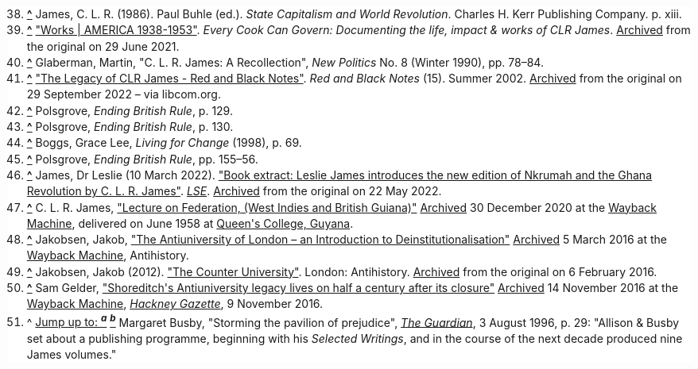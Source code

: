38.  **[^](https://en.m.wikipedia.org/wiki/C._L._R._James#cite_ref-38 "Jump up")** James, C. L. R. (1986). Paul Buhle (ed.). _State Capitalism and World Revolution_. Charles H. Kerr Publishing Company. p. xiii.
39.  **[^](https://en.m.wikipedia.org/wiki/C._L._R._James#cite_ref-39 "Jump up")** ["Works | AMERICA 1938-1953"](https://www.clrjames.uk/works/clr-james-full-bibliography/america-and-after-1938-1956/). _Every Cook Can Govern: Documenting the life, impact & works of CLR James_. [Archived](https://web.archive.org/web/20210629103855/https://www.clrjames.uk/works/clr-james-full-bibliography/america-and-after-1938-1956/) from the original on 29 June 2021.
40.  **[^](https://en.m.wikipedia.org/wiki/C._L._R._James#cite_ref-40 "Jump up")** Glaberman, Martin, "C. L. R. James: A Recollection", _New Politics_ No. 8 (Winter 1990), pp. 78–84.
41.  **[^](https://en.m.wikipedia.org/wiki/C._L._R._James#cite_ref-41 "Jump up")** ["The Legacy of CLR James - Red and Black Notes"](https://libcom.org/article/legacy-clr-james-red-and-black-notes). _Red and Black Notes_ (15). Summer 2002. [Archived](https://web.archive.org/web/20220929142544/https://libcom.org/article/legacy-clr-james-red-and-black-notes) from the original on 29 September 2022 – via libcom.org.
42.  **[^](https://en.m.wikipedia.org/wiki/C._L._R._James#cite_ref-42 "Jump up")** Polsgrove, _Ending British Rule_, p. 129.
43.  **[^](https://en.m.wikipedia.org/wiki/C._L._R._James#cite_ref-43 "Jump up")** Polsgrove, _Ending British Rule_, p. 130.
44.  **[^](https://en.m.wikipedia.org/wiki/C._L._R._James#cite_ref-44 "Jump up")** Boggs, Grace Lee, _Living for Change_ (1998), p. 69.
45.  **[^](https://en.m.wikipedia.org/wiki/C._L._R._James#cite_ref-45 "Jump up")** Polsgrove, _Ending British Rule_, pp. 155–56.
46.  **[^](https://en.m.wikipedia.org/wiki/C._L._R._James#cite_ref-46 "Jump up")** James, Dr Leslie (10 March 2022). ["Book extract: Leslie James introduces the new edition of Nkrumah and the Ghana Revolution by C. L. R. James"](https://blogs.lse.ac.uk/lsereviewofbooks/2022/03/10/book-extract-leslie-james-introduces-the-new-edition-of-nkrumah-and-the-ghana-revolution-by-c-l-r-james/). _[LSE](https://en.m.wikipedia.org/wiki/London_School_of_Economics "London School of Economics")_. [Archived](https://web.archive.org/web/20220522072801/https://blogs.lse.ac.uk/lsereviewofbooks/2022/03/10/book-extract-leslie-james-introduces-the-new-edition-of-nkrumah-and-the-ghana-revolution-by-c-l-r-james/) from the original on 22 May 2022.
47.  **[^](https://en.m.wikipedia.org/wiki/C._L._R._James#cite_ref-47 "Jump up")** C. L. R. James, ["Lecture on Federation, (West Indies and British Guiana)"](https://www.marxists.org/archive/james-clr/works/1958/06/federation.htm) [Archived](https://web.archive.org/web/20201230160645/https://www.marxists.org/archive/james-clr/works/1958/06/federation.htm) 30 December 2020 at the [Wayback Machine](https://en.m.wikipedia.org/wiki/Wayback_Machine "Wayback Machine"), delivered on June 1958 at [Queen's College, Guyana](https://en.m.wikipedia.org/wiki/Queen%27s_College,_Guyana "Queen's College, Guyana").
48.  **[^](https://en.m.wikipedia.org/wiki/C._L._R._James#cite_ref-48 "Jump up")** Jakobsen, Jakob, ["The Antiuniversity of London – an Introduction to Deinstitutionalisation"](http://antihistory.org/deinsti) [Archived](https://web.archive.org/web/20160305124356/http://antihistory.org/deinsti) 5 March 2016 at the [Wayback Machine](https://en.m.wikipedia.org/wiki/Wayback_Machine "Wayback Machine"), Antihistory.
49.  **[^](https://en.m.wikipedia.org/wiki/C._L._R._James#cite_ref-49 "Jump up")** Jakobsen, Jakob (2012). ["The Counter University"](http://antihistory.org/page/5). London: Antihistory. [Archived](https://web.archive.org/web/20160206035833/http://antihistory.org/page/5) from the original on 6 February 2016.
50.  **[^](https://en.m.wikipedia.org/wiki/C._L._R._James#cite_ref-50 "Jump up")** Sam Gelder, ["Shoreditch's Antiuniversity legacy lives on half a century after its closure"](http://www.hackneygazette.co.uk/news/shoreditch_s_antiuniversity_legacy_lives_on_half_a_century_after_its_closure_1_4769295) [Archived](https://web.archive.org/web/20161114130750/http://www.hackneygazette.co.uk/news/shoreditch_s_antiuniversity_legacy_lives_on_half_a_century_after_its_closure_1_4769295) 14 November 2016 at the [Wayback Machine](https://en.m.wikipedia.org/wiki/Wayback_Machine "Wayback Machine"), _[Hackney Gazette](https://en.m.wikipedia.org/wiki/Hackney_Gazette "Hackney Gazette")_, 9 November 2016.
51.  ^ [Jump up to: <sup><i><b>a</b></i></sup>](https://en.m.wikipedia.org/wiki/C._L._R._James#cite_ref-Busby_-_Storming_the_pavilion_of_prejudice_51-0) [<sup><i><b>b</b></i></sup>](https://en.m.wikipedia.org/wiki/C._L._R._James#cite_ref-Busby_-_Storming_the_pavilion_of_prejudice_51-1) Margaret Busby, "Storming the pavilion of prejudice", _[The Guardian](https://en.m.wikipedia.org/wiki/The_Guardian "The Guardian")_, 3 August 1996, p. 29: "Allison & Busby set about a publishing programme, beginning with his _Selected Writings_, and in the course of the next decade produced nine James volumes."